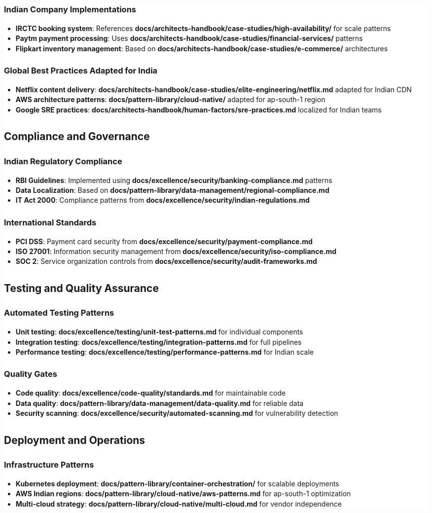 ### Indian Company Implementations
- **IRCTC booking system**: References **docs/architects-handbook/case-studies/high-availability/** for scale patterns
- **Paytm payment processing**: Uses **docs/architects-handbook/case-studies/financial-services/** patterns
- **Flipkart inventory management**: Based on **docs/architects-handbook/case-studies/e-commerce/** architectures

### Global Best Practices Adapted for India
- **Netflix content delivery**: **docs/architects-handbook/case-studies/elite-engineering/netflix.md** adapted for Indian CDN
- **AWS architecture patterns**: **docs/pattern-library/cloud-native/** adapted for ap-south-1 region
- **Google SRE practices**: **docs/architects-handbook/human-factors/sre-practices.md** localized for Indian teams

## Compliance and Governance

### Indian Regulatory Compliance
- **RBI Guidelines**: Implemented using **docs/excellence/security/banking-compliance.md** patterns
- **Data Localization**: Based on **docs/pattern-library/data-management/regional-compliance.md**
- **IT Act 2000**: Compliance patterns from **docs/excellence/security/indian-regulations.md**

### International Standards
- **PCI DSS**: Payment card security from **docs/excellence/security/payment-compliance.md**
- **ISO 27001**: Information security management from **docs/excellence/security/iso-compliance.md**
- **SOC 2**: Service organization controls from **docs/excellence/security/audit-frameworks.md**

## Testing and Quality Assurance

### Automated Testing Patterns
- **Unit testing**: **docs/excellence/testing/unit-test-patterns.md** for individual components
- **Integration testing**: **docs/excellence/testing/integration-patterns.md** for full pipelines
- **Performance testing**: **docs/excellence/testing/performance-patterns.md** for Indian scale

### Quality Gates
- **Code quality**: **docs/excellence/code-quality/standards.md** for maintainable code
- **Data quality**: **docs/pattern-library/data-management/data-quality.md** for reliable data
- **Security scanning**: **docs/excellence/security/automated-scanning.md** for vulnerability detection

## Deployment and Operations

### Infrastructure Patterns
- **Kubernetes deployment**: **docs/pattern-library/container-orchestration/** for scalable deployments
- **AWS Indian regions**: **docs/pattern-library/cloud-native/aws-patterns.md** for ap-south-1 optimization
- **Multi-cloud strategy**: **docs/pattern-library/cloud-native/multi-cloud.md** for vendor independence
